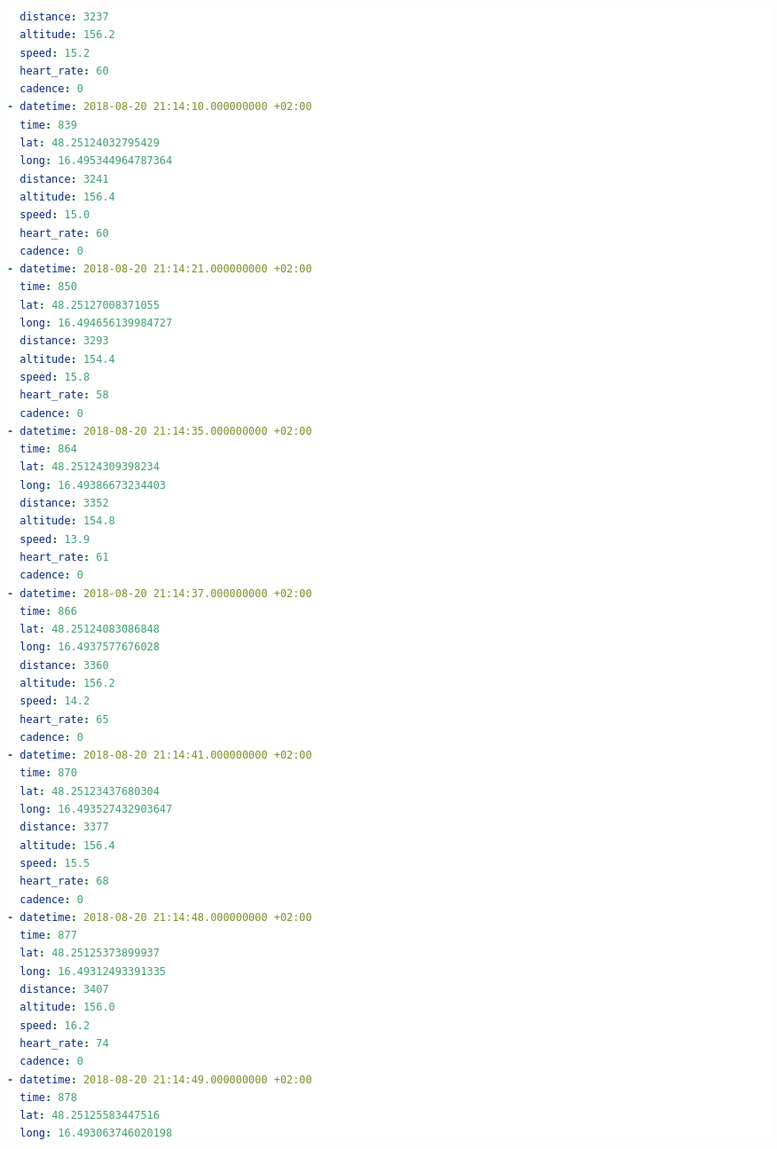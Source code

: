 ```yaml
  distance: 3237
  altitude: 156.2
  speed: 15.2
  heart_rate: 60
  cadence: 0
- datetime: 2018-08-20 21:14:10.000000000 +02:00
  time: 839
  lat: 48.25124032795429
  long: 16.495344964787364
  distance: 3241
  altitude: 156.4
  speed: 15.0
  heart_rate: 60
  cadence: 0
- datetime: 2018-08-20 21:14:21.000000000 +02:00
  time: 850
  lat: 48.25127008371055
  long: 16.494656139984727
  distance: 3293
  altitude: 154.4
  speed: 15.8
  heart_rate: 58
  cadence: 0
- datetime: 2018-08-20 21:14:35.000000000 +02:00
  time: 864
  lat: 48.25124309398234
  long: 16.49386673234403
  distance: 3352
  altitude: 154.8
  speed: 13.9
  heart_rate: 61
  cadence: 0
- datetime: 2018-08-20 21:14:37.000000000 +02:00
  time: 866
  lat: 48.25124083086848
  long: 16.4937577676028
  distance: 3360
  altitude: 156.2
  speed: 14.2
  heart_rate: 65
  cadence: 0
- datetime: 2018-08-20 21:14:41.000000000 +02:00
  time: 870
  lat: 48.25123437680304
  long: 16.493527432903647
  distance: 3377
  altitude: 156.4
  speed: 15.5
  heart_rate: 68
  cadence: 0
- datetime: 2018-08-20 21:14:48.000000000 +02:00
  time: 877
  lat: 48.25125373899937
  long: 16.49312493391335
  distance: 3407
  altitude: 156.0
  speed: 16.2
  heart_rate: 74
  cadence: 0
- datetime: 2018-08-20 21:14:49.000000000 +02:00
  time: 878
  lat: 48.25125583447516
  long: 16.493063746020198
```